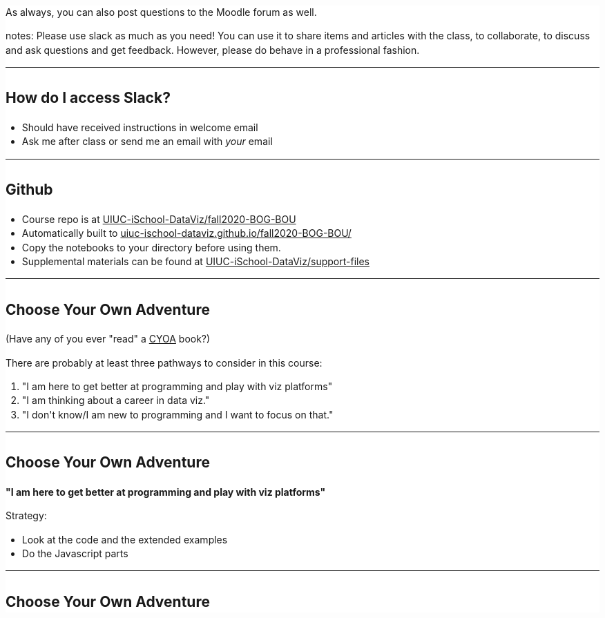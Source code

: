 As always, you can also post questions to the Moodle forum as well.

notes:
Please use slack as much as you need!  You can use it to share items and
articles with the class, to collaborate, to discuss and ask questions and get
feedback.  However, please do behave in a professional fashion.

---

## How do I access Slack?

 * Should have received instructions in welcome email
 * Ask me after class or send me an email with _your_ email

---

## Github

 * Course repo is at [UIUC-iSchool-DataViz/fall2020-BOG-BOU](https://github.com/UIUC-iSchool-DataViz/fall2020-BOG-BOU/)
 * Automatically built to [uiuc-ischool-dataviz.github.io/fall2020-BOG-BOU/](https://uiuc-ischool-dataviz.github.io/fall2020-BOG-BOU/)
 * Copy the notebooks to your directory before using them.
 * Supplemental materials can be found at [UIUC-iSchool-DataViz/support-files](https://github.com/UIUC-iSchool-DataViz/support-files)

---

## Choose Your Own Adventure

(Have any of you ever "read" a [CYOA](https://en.wikipedia.org/wiki/Choose_Your_Own_Adventure) book?)

There are probably at least three pathways to consider in this course:

 1. "I am here to get better at programming and play with viz platforms"
 1. "I am thinking about a career in data viz."
 1. "I don't know/I am new to programming and I want to focus on that."

---

## Choose Your Own Adventure

**"I am here to get better at programming and play with viz platforms"**

Strategy:

 * Look at the code and the extended examples
 * Do the Javascript parts

---

## Choose Your Own Adventure
